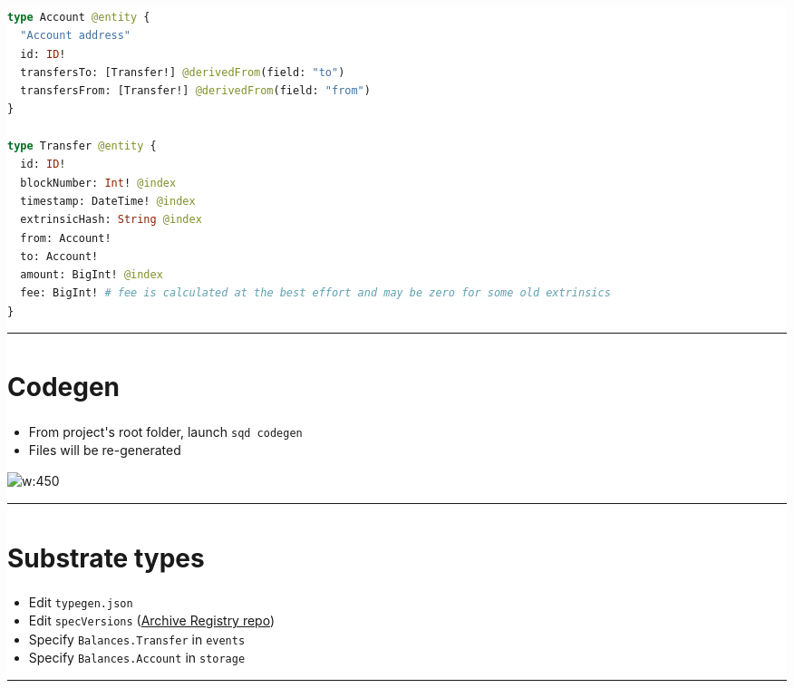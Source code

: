 ```graphql
type Account @entity {
  "Account address"
  id: ID!
  transfersTo: [Transfer!] @derivedFrom(field: "to")
  transfersFrom: [Transfer!] @derivedFrom(field: "from")
}

type Transfer @entity {
  id: ID!
  blockNumber: Int! @index
  timestamp: DateTime! @index
  extrinsicHash: String @index
  from: Account!
  to: Account!
  amount: BigInt! @index
  fee: BigInt! # fee is calculated at the best effort and may be zero for some old extrinsics
}
```

----





<span class="subtitle">

# Codegen

</span>

- From project's root folder, launch `sqd codegen`
- Files will be re-generated

![w:450](https://i.imgur.com/V3LoX7J.png)

---





<span class="subtitle">

# Substrate types

</span>

- Edit `typegen.json` 
- Edit `specVersions` ([Archive Registry repo](https://github.com/subsquid/archive-registry/blob/main/archives.json#L549))
- Specify `Balances.Transfer` in `events`
- Specify `Balances.Account` in `storage`

---
